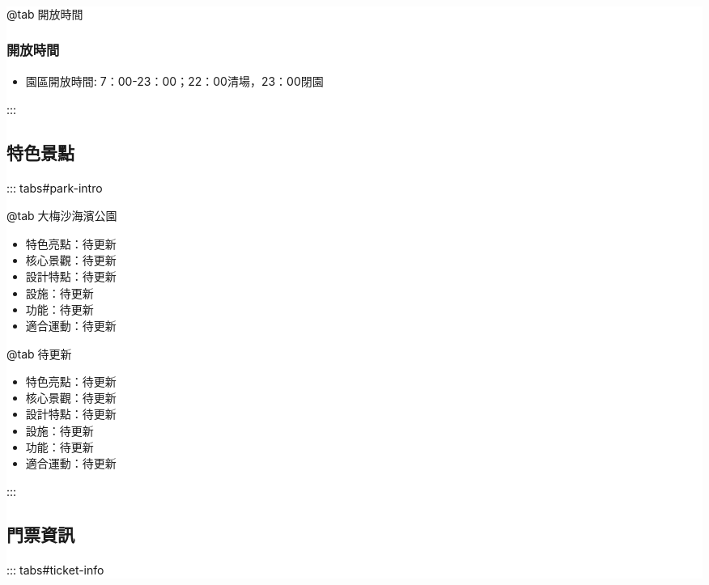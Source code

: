 
@tab 開放時間
### 開放時間
- 園區開放時間: 7：00-23：00；22：00清場，23：00閉園

:::

## 特色景點

::: tabs#park-intro

@tab 大梅沙海濱公園
<ImageCard
image="https://cgj.sz.gov.cn/images/index20230710_1.png"
    title="大梅沙海濱公園"
    description="大梅沙海濱公園的規劃設計充分考慮到山海結合、屏山傍海的自然景觀優勢，以綠蔭冠蓋的陽光走廊連接椰樹林立、花草群豔的風信廣場、漣漪廣場為主線，分3座空中廊橋和4個小公園可供遊客欣賞，其中3座船公園分別是風信橋、花園公園中心園內景點相融互連，遙相呼應，形成了優美舒適的海濱旅遊環境，成為鹽田生態產品價值實現機制的生動案例。大梅沙海濱浴場著名風景線“梅沙踏浪”，是深圳八景之一。此外，位於山海觀日碼頭的天長地久石、沙灘東部的7座飛人雕塑、風信廣場上的願望塔，更是廣大遊客到訪拍照的熱門打卡點。"
    date=""
    author="深圳政府在線"
/>


- 特色亮點：待更新
- 核心景觀：待更新
- 設計特點：待更新
- 設施：待更新
- 功能：待更新
- 適合運動：待更新

@tab 待更新
<ImageCard
image="https://cgj.sz.gov.cn/images/index20230710_1.png"
    title="大梅沙海濱公園"
    description="大梅沙海濱公園的規劃設計充分考慮到山海結合、屏山傍海的自然景觀優勢，以綠蔭冠蓋的陽光走廊連接椰樹林立、花草群豔的風信廣場、漣漪廣場為主線，分3座空中廊橋和4個小公園可供遊客欣賞，其中3座船公園分別是風信橋、花園公園中心園內景點相融互連，遙相呼應，形成了優美舒適的海濱旅遊環境，成為鹽田生態產品價值實現機制的生動案例。大梅沙海濱浴場著名風景線“梅沙踏浪”，是深圳八景之一。此外，位於山海觀日碼頭的天長地久石、沙灘東部的7座飛人雕塑、風信廣場上的願望塔，更是廣大遊客到訪拍照的熱門打卡點。"
    date=""
    author="深圳政府在線"
/>


- 特色亮點：待更新
- 核心景觀：待更新
- 設計特點：待更新
- 設施：待更新
- 功能：待更新
- 適合運動：待更新

:::

## 門票資訊

::: tabs#ticket-info
